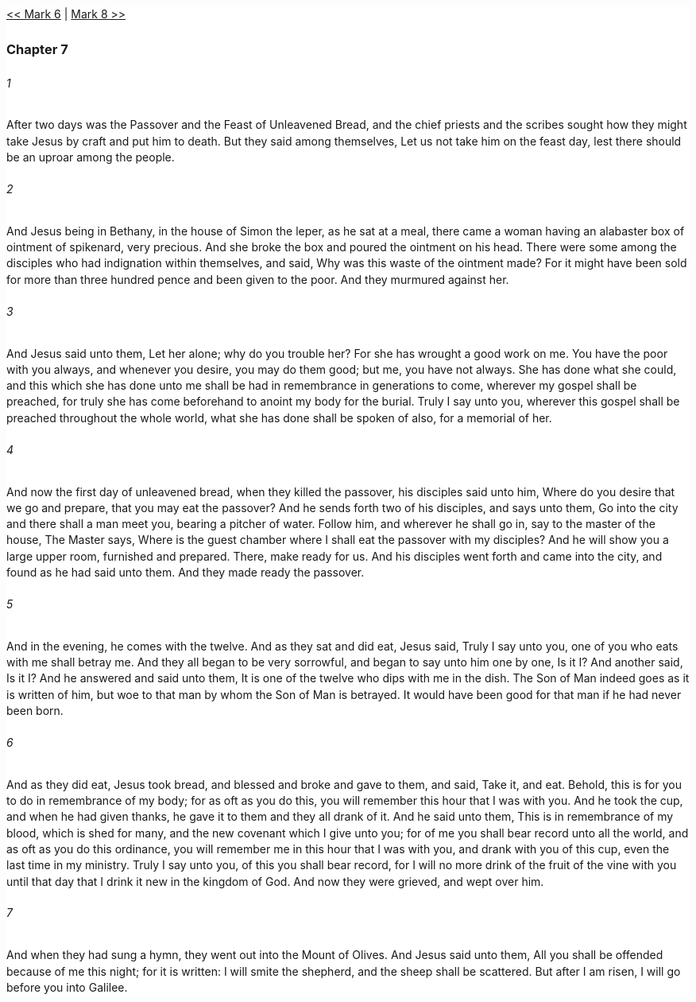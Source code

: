 [<< Mark 6](Mark%206)  |  [Mark 8 >>](Mark%208)

### Chapter 7
###### 1
After two days was the Passover and the Feast of Unleavened Bread, and the chief priests and the scribes sought how they might take Jesus by craft and put him to death. But they said among themselves, Let us not take him on the feast day, lest there should be an uproar among the people.

###### 2
And Jesus being in Bethany, in the house of Simon the leper, as he sat at a meal, there came a woman having an alabaster box of ointment of spikenard, very precious. And she broke the box and poured the ointment on his head. There were some among the disciples who had indignation within themselves, and said, Why was this waste of the ointment made? For it might have been sold for more than three hundred pence and been given to the poor. And they murmured against her.

###### 3
And Jesus said unto them, Let her alone; why do you trouble her? For she has wrought a good work on me. You have the poor with you always, and whenever you desire, you may do them good; but me, you have not always. She has done what she could, and this which she has done unto me shall be had in remembrance in generations to come, wherever my gospel shall be preached, for truly she has come beforehand to anoint my body for the burial. Truly I say unto you, wherever this gospel shall be preached throughout the whole world, what she has done shall be spoken of also, for a memorial of her.

###### 4
And now the first day of unleavened bread, when they killed the passover, his disciples said unto him, Where do you desire that we go and prepare, that you may eat the passover? And he sends forth two of his disciples, and says unto them, Go into the city and there shall a man meet you, bearing a pitcher of water. Follow him, and wherever he shall go in, say to the master of the house, The Master says, Where is the guest chamber where I shall eat the passover with my disciples? And he will show you a large upper room, furnished and prepared. There, make ready for us. And his disciples went forth and came into the city, and found as he had said unto them. And they made ready the passover.

###### 5
And in the evening, he comes with the twelve. And as they sat and did eat, Jesus said, Truly I say unto you, one of you who eats with me shall betray me. And they all began to be very sorrowful, and began to say unto him one by one, Is it I? And another said, Is it I? And he answered and said unto them, It is one of the twelve who dips with me in the dish. The Son of Man indeed goes as it is written of him, but woe to that man by whom the Son of Man is betrayed. It would have been good for that man if he had never been born.

###### 6
And as they did eat, Jesus took bread, and blessed and broke and gave to them, and said, Take it, and eat. Behold, this is for you to do in remembrance of my body; for as oft as you do this, you will remember this hour that I was with you. And he took the cup, and when he had given thanks, he gave it to them and they all drank of it. And he said unto them, This is in remembrance of my blood, which is shed for many, and the new covenant which I give unto you; for of me you shall bear record unto all the world, and as oft as you do this ordinance, you will remember me in this hour that I was with you, and drank with you of this cup, even the last time in my ministry. Truly I say unto you, of this you shall bear record, for I will no more drink of the fruit of the vine with you until that day that I drink it new in the kingdom of God. And now they were grieved, and wept over him.

###### 7
And when they had sung a hymn, they went out into the Mount of Olives. And Jesus said unto them, All you shall be offended because of me this night; for it is written: I will smite the shepherd, and the sheep shall be scattered. But after I am risen, I will go before you into Galilee.
